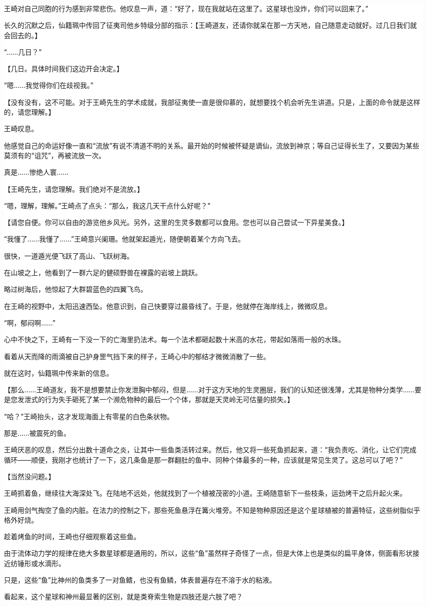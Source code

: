   王崎对自己同胞的行为感到非常悲伤。他叹息一声，道：“好了，现在我就站在这里了。这星球也没炸，你们可以回来了。”

  长久的沉默之后，仙籍珮中传回了征夷司他乡特级分部的指示：【王崎道友，还请你就呆在那一方天地，自己随意走动就好。过几日我们就会回去的。】

  “……几日？”

  【几日。具体时间我们这边开会决定。】

  “嗯……我觉得你们在歧视我。”

  【没有没有，这不可能。对于王崎先生的学术成就，我部征夷使一直是很仰慕的，就想要找个机会听先生讲道。只是，上面的命令就是这样的，请您理解。】

  王崎叹息。

  他感觉自己的命运好像一直和“流放”有说不清道不明的关系。最开始的时候被怀疑是谪仙，流放到神京；等自己证得长生了，又要因为某些莫须有的“诅咒”，再被流放一次。

  真是……惨绝人寰……

  【王崎先生，请您理解。我们绝对不是流放。】

  “嗯，理解，理解。”王崎点了点头：“那么，我这几天干点什么好呢？”

  【请您自便。你可以自由的游览他乡风光。另外，这里的生灵多数都可以食用。您也可以自己尝试一下异星美食。】

  “我懂了……我懂了……”王崎意兴阑珊。他就架起遁光，随便朝着某个方向飞去。

  很快，一道遁光便飞跃了高山、飞跃树海。

  在山坡之上，他看到了一群六足的健硕野兽在裸露的岩坡上跳跃。

  略过树海后，他惊起了大群碧蓝色的四翼飞鸟。

  在王崎的视野中，太阳迅速西坠。他意识到，自己快要穿过晨昏线了。于是，他就停在海岸线上，微微叹息。

  “啊，郁闷啊……”

  心中不快之下，王崎有一下没一下的亡海里扔法术。每一个法术都砸起数十米高的水花，带起如落雨一般的水珠。

  看着从天而降的雨滴被自己护身罡气挡下来的样子，王崎心中的郁结才微微消散了一些。

  就在这时，仙籍珮中传来新的信息。

  【那么……王崎道友，我不是想要禁止你发泄胸中郁闷，但是……对于这方天地的生灵圈层，我们的认知还很浅薄，尤其是物种分类学……要是您发泄式的行为失手砸死了某一个濒危物种的最后一个个体，那就是天灵岭无可估量的损失。】

  “哈？”王崎抬头，这才发现海面上有零星的白色条状物。

  那是……被震死的鱼。

  王崎厌恶的叹息，然后分出数十道命之炎，让其中一些鱼类活转过来。然后，他又将一些死鱼抓起来，道：“我负责吃、消化，让它们完成循环——顺便，我刚才也统计了一下，这几条鱼是那一群翻肚的鱼中、同种个体最多的一种，应该就是常见生灵了。这总可以了吧？”

  【当然没问题。】

  王崎抓着鱼，继续往大海深处飞。在陆地不远处，他就找到了一个植被茂密的小道。王崎随意斩下一些枝条，运劲烤干之后升起火来。

  王崎用剑气掏空了鱼的内脏。在法力的控制之下，那些死鱼悬浮在篝火堆旁。不知是物种原因还是这个星球植被的普遍特征，这些树脂似乎格外好烧。

  趁着烤鱼的时间，王崎也仔细观察着这些鱼。

  由于流体动力学的规律在绝大多数星球都是通用的，所以，这些“鱼”虽然样子奇怪了一点，但是大体上也是类似的扁平身体，侧面看形状接近纺锤形或水滴形。

  只是，这些“鱼”比神州的鱼类多了一对鱼鳍，也没有鱼鳞，体表普遍存在不溶于水的粘液。

  看起来，这个星球和神州最显著的区别，就是类脊索生物是四肢还是六肢了吧？
